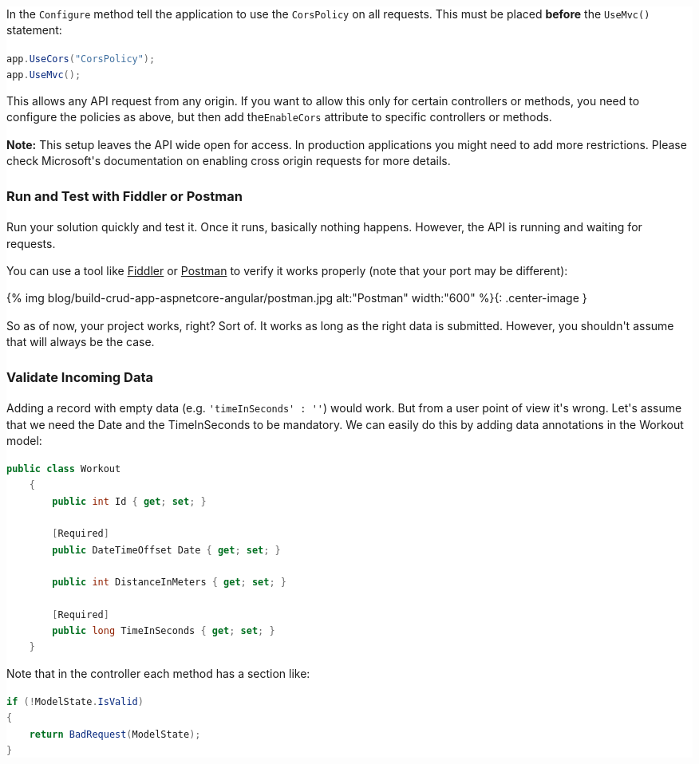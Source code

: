 In the `Configure` method tell the application to use the `CorsPolicy` on all requests. This must be placed **before** the `UseMvc()` statement:

```csharp
app.UseCors("CorsPolicy");
app.UseMvc();
```

This allows any API request from any origin. If you want to allow this only for certain controllers or methods, you need to configure the policies as above, but then add the`EnableCors` attribute to specific controllers or methods. 

**Note:** This setup leaves the API wide open for access. In production applications you might need to add more restrictions. Please check Microsoft's documentation on enabling cross origin requests for more details.

### Run and Test with Fiddler or Postman
Run your solution quickly and test it. Once it runs, basically nothing happens. However, the API is running and waiting for requests. 

You can use a tool like [Fiddler](https://www.telerik.com/fiddler) or [Postman](https://www.getpostman.com/) to verify it works properly (note that your port may be different):

{% img blog/build-crud-app-aspnetcore-angular/postman.jpg alt:"Postman" width:"600" %}{: .center-image }

So as of now, your project works, right? Sort of. It works as long as the right data is submitted. However, you shouldn't assume that will always be the case.

### Validate Incoming Data
Adding a record with empty data (e.g. ```'timeInSeconds' : ''```) would work. But from a user point of view it's wrong. Let's assume that we need the Date and the TimeInSeconds to be mandatory. We can easily do this by adding data annotations in the Workout model:

```csharp
public class Workout
    {
        public int Id { get; set; }

        [Required]
        public DateTimeOffset Date { get; set; }

        public int DistanceInMeters { get; set; }

        [Required]
        public long TimeInSeconds { get; set; }
    }

```

Note that in the controller each method has a section like:
```csharp
if (!ModelState.IsValid)
{
    return BadRequest(ModelState);
}
```
